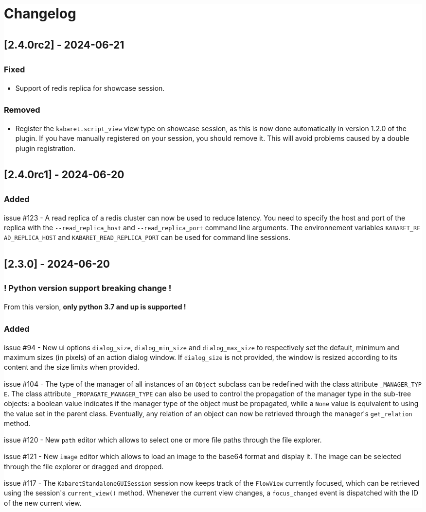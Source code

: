 # Changelog

## [2.4.0rc2] - 2024-06-21

### Fixed

* Support of redis replica for showcase session.

### Removed

* Register the `kabaret.script_view` view type on showcase session, as this is now done automatically in version 1.2.0 of the plugin. If you have manually registered on your session, you should remove it. This will avoid problems caused by a double plugin registration.

## [2.4.0rc1] - 2024-06-20

### Added

issue #123 - A read replica of a redis cluster can now be used to reduce latency. You need to specify the host and port of the replica with the `--read_replica_host` and `--read_replica_port` command line arguments. The environnement variables `KABARET_READ_REPLICA_HOST` and `KABARET_READ_REPLICA_PORT` can be used for command line sessions.

## [2.3.0] - 2024-06-20

### ! Python version support breaking change !

From this version, **only python 3.7 and up is supported !**

### Added

issue #94 - New ui options `dialog_size`, `dialog_min_size` and `dialog_max_size` to respectively set the default, minimum and maximum sizes (in pixels) of an action dialog window. If `dialog_size` is not provided, the window is resized according to its content and the size limits when provided.

issue #104 - The type of the manager of all instances of an `Object` subclass can be redefined with the class attribute `_MANAGER_TYPE`. The class attribute `_PROPAGATE_MANAGER_TYPE` can also be used to control the propagation of the manager type in the sub-tree objects: a boolean value indicates if the manager type of the object must be propagated, while a `None` value is equivalent to using the value set in the parent class. Eventually, any relation of an object can now be retrieved through the manager's `get_relation` method.

issue #120 - New `path` editor which allows to select one or more file paths through the file explorer.

issue #121 - New `image` editor which allows to load an image to the base64 format and display it. The image can be selected through the file explorer or dragged and dropped.

issue #117 - The `KabaretStandaloneGUISession` session now keeps track of the `FlowView` currently focused, which can be retrieved using the session's `current_view()` method. Whenever the current view changes, a `focus_changed` event is dispatched with the ID of the new current view.
